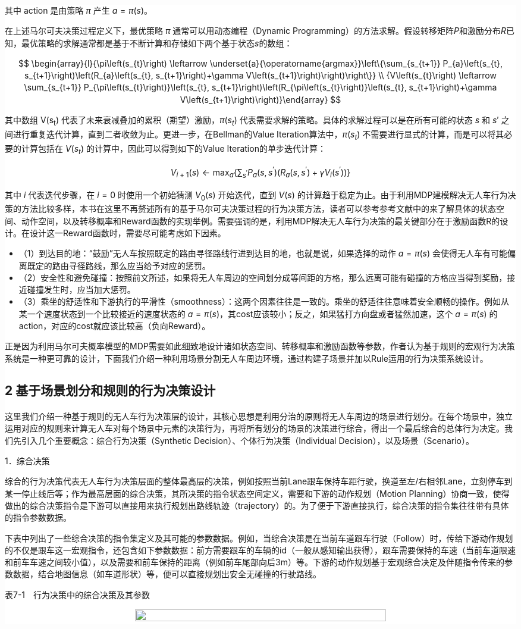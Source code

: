 其中 action 是由策略 $\pi$ 产生 $a=\pi(s)$。

在上述马尔可夫决策过程定义下，最优策略 $\pi$ 通常可以用动态编程（Dynamic Programming）的方法求解。假设转移矩阵$P$和激励分布$R$已知，最优策略的求解通常都是基于不断计算和存储如下两个基于状态$s$的数组：

$$
\begin{array}{l}{\pi\left(s_{t}\right) \leftarrow \underset{a}{\operatorname{argmax}}\left\{\sum_{s_{t+1}} P_{a}\left(s_{t}, s_{t+1}\right)\left(R_{a}\left(s_{t}, s_{t+1}\right)+\gamma V\left(s_{t+1}\right)\right)\right\}} \\ {V\left(s_{t}\right) \leftarrow \sum_{s_{t+1}} P_{\pi\left(s_{t}\right)}\left(s_{t}, s_{t+1}\right)\left(R_{\pi\left(s_{t}\right)}\left(s_{t}, s_{t+1}\right)+\gamma V\left(s_{t+1}\right)\right)}\end{array}
$$


其中数组 $\mathrm{V}\left(\mathrm{s}_{\mathrm{t}}\right)$ 代表了未来衰减叠加的累积（期望）激励，$\pi\left(s_{t}\right)$ 代表需要求解的策略。具体的求解过程可以是在所有可能的状态 $s$ 和 $s'$ 之间进行重复迭代计算，直到二者收敛为止。更进一步，在Bellman的Value Iteration算法中，$\pi\left(s_{t}\right)$ 不需要进行显式的计算，而是可以将其必要的计算包括在  $V\left(s_{t}\right)$ 的计算中，因此可以得到如下的Value Iteration的单步迭代计算：

$$
V_{i+1}(s) \leftarrow \max _{a}\left\{\sum_{s^{\prime}} P_{a}\left(s, s^{\prime}\right)\left(R_{a}\left(s, s^{\prime}\right)+\gamma V_{i}\left(s^{\prime}\right)\right)\right\}
$$

其中 $i$ 代表迭代步骤，在 $i=0$ 时使用一个初始猜测 $V_{0}(s)$ 开始迭代，直到 $V(s)$ 的计算趋于稳定为止。由于利用MDP建模解决无人车行为决策的方法比较多样，本书在这里不再赘述所有的基于马尔可夫决策过程的行为决策方法，读者可以参考参考文献中的来了解具体的状态空间、动作空间，以及转移概率和Reward函数的实现举例。需要强调的是，利用MDP解决无人车行为决策的最关键部分在于激励函数R的设计。在设计这一Reward函数时，需要尽可能考虑如下因素。

- （1）到达目的地：“鼓励”无人车按照既定的路由寻径路线行进到达目的地，也就是说，如果选择的动作 $a=\pi(s)$ 会使得无人车有可能偏离既定的路由寻径路线，那么应当给予对应的惩罚。
- （2）安全性和避免碰撞：按照前文所述，如果将无人车周边的空间划分成等间距的方格，那么远离可能有碰撞的方格应当得到奖励，接近碰撞发生时，应当加大惩罚。
- （3）乘坐的舒适性和下游执行的平滑性（smoothness）：这两个因素往往是一致的。乘坐的舒适往往意味着安全顺畅的操作。例如从某一个速度状态到一个比较接近的速度状态的 $a=\pi(s)$，其cost应该较小；反之，如果猛打方向盘或者猛然加速，这个 $a=\pi(s)$ 的action，对应的cost就应该比较高（负向Reward）。

正是因为利用马尔可夫概率模型的MDP需要如此细致地设计诸如状态空间、转移概率和激励函数等参数，作者认为基于规则的宏观行为决策系统是一种更可靠的设计，下面我们介绍一种利用场景分割无人车周边环境，通过构建子场景并加以Rule运用的行为决策系统设计。

## 2 基于场景划分和规则的行为决策设计

这里我们介绍一种基于规则的无人车行为决策层的设计，其核心思想是利用分治的原则将无人车周边的场景进行划分。在每个场景中，独立运用对应的规则来计算无人车对每个场景中元素的决策行为，再将所有划分的场景的决策进行综合，得出一个最后综合的总体行为决定。我们先引入几个重要概念：综合行为决策（Synthetic Decision）、个体行为决策（Individual Decision），以及场景（Scenario）。

1．综合决策

综合的行为决策代表无人车行为决策层面的整体最高层的决策，例如按照当前Lane跟车保持车距行驶，换道至左/右相邻Lane，立刻停车到某一停止线后等；作为最高层面的综合决策，其所决策的指令状态空间定义，需要和下游的动作规划（Motion Planning）协商一致，使得做出的综合决策指令是下游可以直接用来执行规划出路线轨迹（trajectory）的。为了便于下游直接执行，综合决策的指令集往往带有具体的指令参数数据。


下表中列出了一些综合决策的指令集定义及其可能的参数数据。例如，当综合决策是在当前车道跟车行驶（Follow）时，传给下游动作规划的不仅是跟车这一宏观指令，还包含如下参数数据：前方需要跟车的车辆的id（一般从感知输出获得），跟车需要保持的车速（当前车道限速和前车车速之间较小值），以及需要和前车保持的距离（例如前车尾部向后3m）等。下游的动作规划基于宏观综合决定及伴随指令传来的参数数据，结合地图信息（如车道形状）等，便可以直接规划出安全无碰撞的行驶路线。

表7-1　行为决策中的综合决策及其参数

<p align="center">
    <img width="70%" height="70%" src="http://images.iterate.site/blog/image/20200210/kCmVYefOiYaJ.png?imageslim">
</p>
